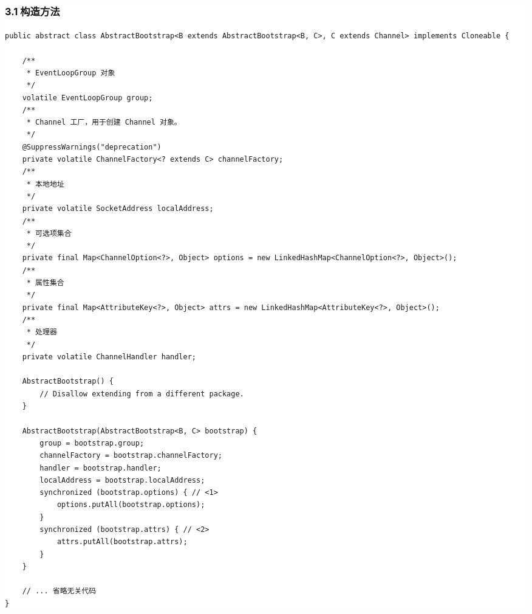### 3.1 构造方法

```
public abstract class AbstractBootstrap<B extends AbstractBootstrap<B, C>, C extends Channel> implements Cloneable {

    /**
     * EventLoopGroup 对象
     */
    volatile EventLoopGroup group;
    /**
     * Channel 工厂，用于创建 Channel 对象。
     */
    @SuppressWarnings("deprecation")
    private volatile ChannelFactory<? extends C> channelFactory;
    /**
     * 本地地址
     */
    private volatile SocketAddress localAddress;
    /**
     * 可选项集合
     */
    private final Map<ChannelOption<?>, Object> options = new LinkedHashMap<ChannelOption<?>, Object>();
    /**
     * 属性集合
     */
    private final Map<AttributeKey<?>, Object> attrs = new LinkedHashMap<AttributeKey<?>, Object>();
    /**
     * 处理器
     */
    private volatile ChannelHandler handler;

    AbstractBootstrap() {
        // Disallow extending from a different package.
    }

    AbstractBootstrap(AbstractBootstrap<B, C> bootstrap) {
        group = bootstrap.group;
        channelFactory = bootstrap.channelFactory;
        handler = bootstrap.handler;
        localAddress = bootstrap.localAddress;
        synchronized (bootstrap.options) { // <1>
            options.putAll(bootstrap.options);
        }
        synchronized (bootstrap.attrs) { // <2>
            attrs.putAll(bootstrap.attrs);
        }
    }
    
    // ... 省略无关代码
}
```
